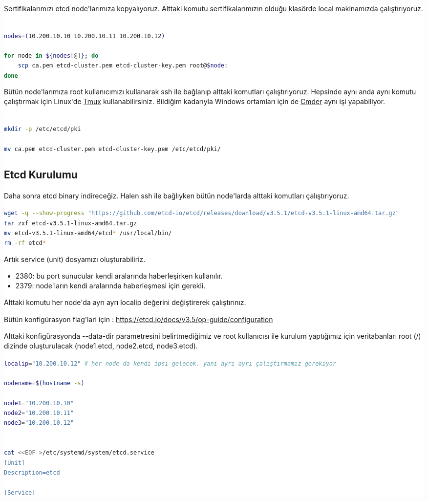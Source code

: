 

Sertifikalarımızı etcd node'larımıza kopyalıyoruz. Alttaki komutu sertifikalarımızın olduğu klasörde local makinamızda çalıştırıyoruz.

```bash

nodes=(10.200.10.10 10.200.10.11 10.200.10.12)

for node in ${nodes[@]}; do
    scp ca.pem etcd-cluster.pem etcd-cluster-key.pem root@$node:
done

```

Bütün node'larımıza root kullanıcımızı kullanarak ssh ile bağlanıp alttaki komutları çalıştırıyoruz. Hepsinde aynı anda aynı komutu çalıştırmak için Linux'de [Tmux](https://github.com/tmux/tmux) kullanabilirsiniz. Bildiğim kadarıyla Windows ortamları için de [Cmder](https://cmder.net/) aynı işi yapabiliyor.

```bash

mkdir -p /etc/etcd/pki

mv ca.pem etcd-cluster.pem etcd-cluster-key.pem /etc/etcd/pki/

```

## Etcd Kurulumu

Daha sonra etcd binary indireceğiz. Halen ssh ile bağlıyken bütün node'larda alttaki komutları çalıştırıyoruz.


```bash
wget -q --show-progress "https://github.com/etcd-io/etcd/releases/download/v3.5.1/etcd-v3.5.1-linux-amd64.tar.gz"
tar zxf etcd-v3.5.1-linux-amd64.tar.gz
mv etcd-v3.5.1-linux-amd64/etcd* /usr/local/bin/
rm -rf etcd*
```

Artık service (unit) dosyamızı oluşturabiliriz.

- 2380: bu port sunucular kendi aralarında haberleşirken kullanılır.
- 2379: node'ların kendi aralarında haberleşmesi için gerekli.


Alttaki komutu her node'da ayrı ayrı localip değerini değiştirerek çalıştırınız.


Bütün konfigürasyon flag'lari için : https://etcd.io/docs/v3.5/op-guide/configuration

Alttaki konfigürasyonda --data-dir parametresini belirtmediğimiz ve root kullanıcısı ile kurulum yaptığımız için veritabanları root (/) dizinde oluşturulacak (node1.etcd, node2.etcd, node3.etcd).

```bash
localip="10.200.10.12" # her node da kendi ipsi gelecek. yani ayrı ayrı çalıştırmamız gerekiyor

nodename=$(hostname -s)

node1="10.200.10.10"
node2="10.200.10.11"
node3="10.200.10.12"


cat <<EOF >/etc/systemd/system/etcd.service
[Unit]
Description=etcd

[Service]
```